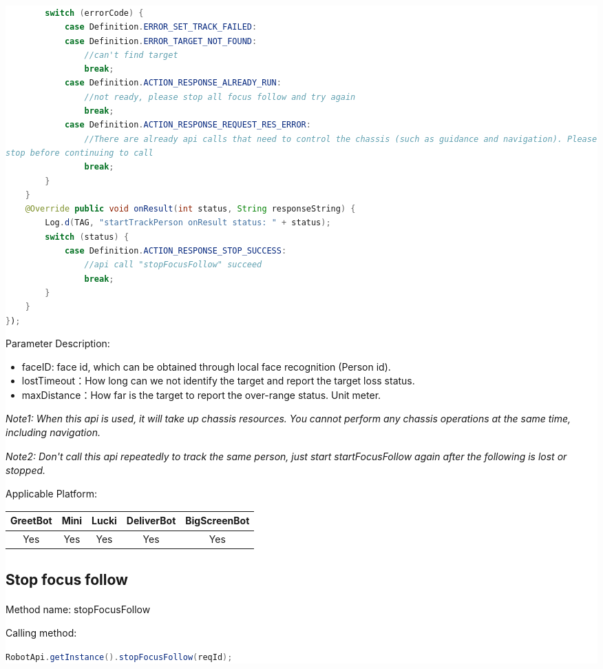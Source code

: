 ``` java
        switch (errorCode) {
            case Definition.ERROR_SET_TRACK_FAILED:
            case Definition.ERROR_TARGET_NOT_FOUND:
                //can't find target
                break;
            case Definition.ACTION_RESPONSE_ALREADY_RUN:
                //not ready, please stop all focus follow and try again
                break;
            case Definition.ACTION_RESPONSE_REQUEST_RES_ERROR:
                //There are already api calls that need to control the chassis (such as guidance and navigation). Please stop before continuing to call
                break;
        }
    }
    @Override public void onResult(int status, String responseString) {
        Log.d(TAG, "startTrackPerson onResult status: " + status);
        switch (status) {
            case Definition.ACTION_RESPONSE_STOP_SUCCESS:
                //api call "stopFocusFollow" succeed
                break;
        }
    }
});
``` 
Parameter Description:

- faceID: face id, which can be obtained through local face recognition (Person id).
- lostTimeout：How long can we not identify the target and report the target loss status.
- maxDistance：How far is the target to report the over-range status. Unit meter.

*Note1: When this api is used, it will take up chassis resources. You cannot perform any chassis operations at the same time, including navigation.*

*Note2: Don't call this api repeatedly to track the same person, just start startFocusFollow again after the following is lost or stopped.*

Applicable Platform:

<div class="fixed-table bordered-table">

|GreetBot|Mini|Lucki|DeliverBot|BigScreenBot|
|:-:|:-:|:-:|:-:|:-:|
|Yes|Yes|Yes|Yes|Yes|

</div>

## Stop focus follow
Method name: stopFocusFollow

Calling method:

``` java
RobotApi.getInstance().stopFocusFollow(reqId);
``` 
